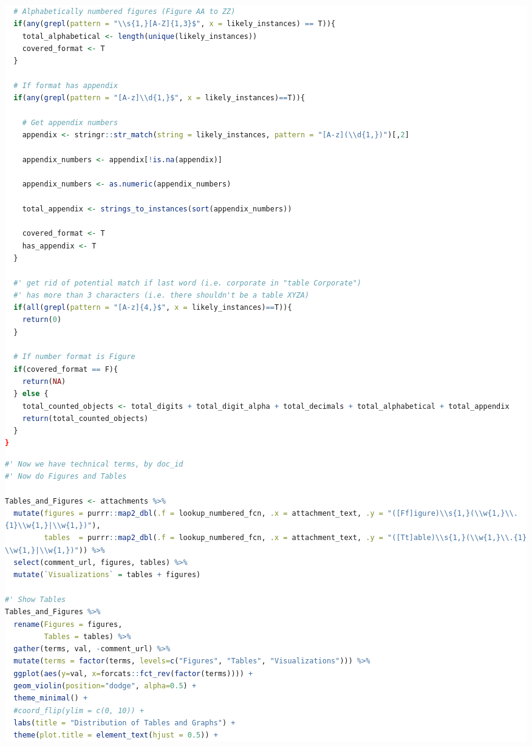 ```r
  # Alphabetically numbered figures (Figure AA to ZZ)
  if(any(grepl(pattern = "\\s{1,}[A-Z]{1,3}$", x = likely_instances) == T)){
    total_alphabetical <- length(unique(likely_instances))
    covered_format <- T
  }
  
  # If format has appendix
  if(any(grepl(pattern = "[A-z]\\d{1,}$", x = likely_instances)==T)){
    
    # Get appendix numbers
    appendix <- stringr::str_match(string = likely_instances, pattern = "[A-z](\\d{1,})")[,2]
    
    appendix_numbers <- appendix[!is.na(appendix)]
    
    appendix_numbers <- as.numeric(appendix_numbers)
    
    total_appendix <- strings_to_instances(sort(appendix_numbers))
    
    covered_format <- T
    has_appendix <- T
  }
  
  #' get rid of potential match if last word (i.e. corporate in "table Corporate")
  #' has more than 3 characters (i.e. there shouldn't be a table XYZA)
  if(all(grepl(pattern = "[A-z]{4,}$", x = likely_instances)==T)){
    return(0)
  }
  
  # If number format is Figure 
  if(covered_format == F){
    return(NA)
  } else {
    total_counted_objects <- total_digits + total_digit_alpha + total_decimals + total_alphabetical + total_appendix 
    return(total_counted_objects)
  }
} 
```


```r
#' Now we have technical terms, by doc_id 
#' Now do Figures and Tables

Tables_and_Figures <- attachments %>%
  mutate(figures = purrr::map2_dbl(.f = lookup_numbered_fcn, .x = attachment_text, .y = "([Ff]igure)\\s{1,}(\\w{1,}\\.{1}\\w{1,}|\\w{1,})"),
         tables  = purrr::map2_dbl(.f = lookup_numbered_fcn, .x = attachment_text, .y = "([Tt]able)\\s{1,}(\\w{1,}\\.{1}\\w{1,}|\\w{1,})")) %>%
  select(comment_url, figures, tables) %>%
  mutate(`Visualizations` = tables + figures)

#' Show Tables
Tables_and_Figures %>%
  rename(Figures = figures,
         Tables = tables) %>%
  gather(terms, val, -comment_url) %>%
  mutate(terms = factor(terms, levels=c("Figures", "Tables", "Visualizations"))) %>%
  ggplot(aes(y=val, x=forcats::fct_rev(factor(terms)))) + 
  geom_violin(position="dodge", alpha=0.5) +
  theme_minimal() +
  #coord_flip(ylim = c(0, 10)) +
  labs(title = "Distribution of Tables and Graphs") +
  theme(plot.title = element_text(hjust = 0.5)) +
```